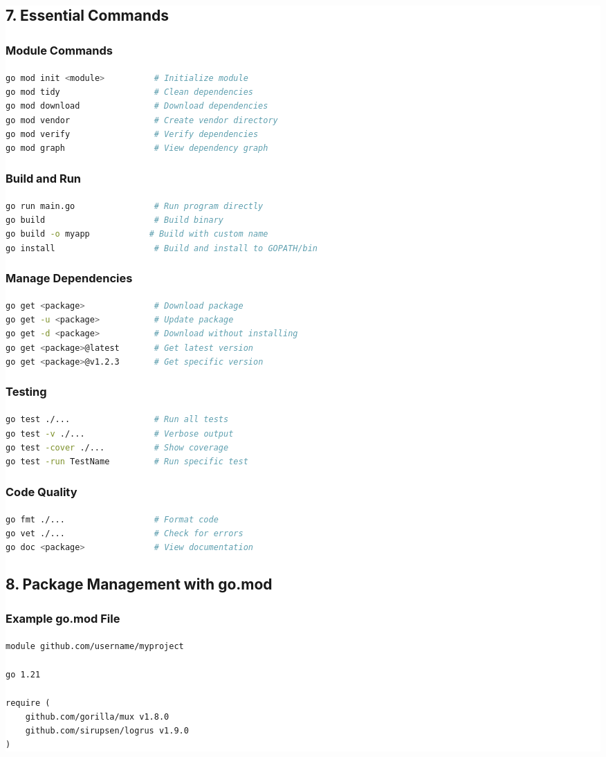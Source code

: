 ## 7. Essential Commands

### Module Commands
```bash
go mod init <module>          # Initialize module
go mod tidy                   # Clean dependencies
go mod download               # Download dependencies
go mod vendor                 # Create vendor directory
go mod verify                 # Verify dependencies
go mod graph                  # View dependency graph
```

### Build and Run
```bash
go run main.go                # Run program directly
go build                      # Build binary
go build -o myapp            # Build with custom name
go install                    # Build and install to GOPATH/bin
```

### Manage Dependencies
```bash
go get <package>              # Download package
go get -u <package>           # Update package
go get -d <package>           # Download without installing
go get <package>@latest       # Get latest version
go get <package>@v1.2.3       # Get specific version
```

### Testing
```bash
go test ./...                 # Run all tests
go test -v ./...              # Verbose output
go test -cover ./...          # Show coverage
go test -run TestName         # Run specific test
```

### Code Quality
```bash
go fmt ./...                  # Format code
go vet ./...                  # Check for errors
go doc <package>              # View documentation
```

## 8. Package Management with go.mod

### Example go.mod File
```
module github.com/username/myproject

go 1.21

require (
    github.com/gorilla/mux v1.8.0
    github.com/sirupsen/logrus v1.9.0
)
```
